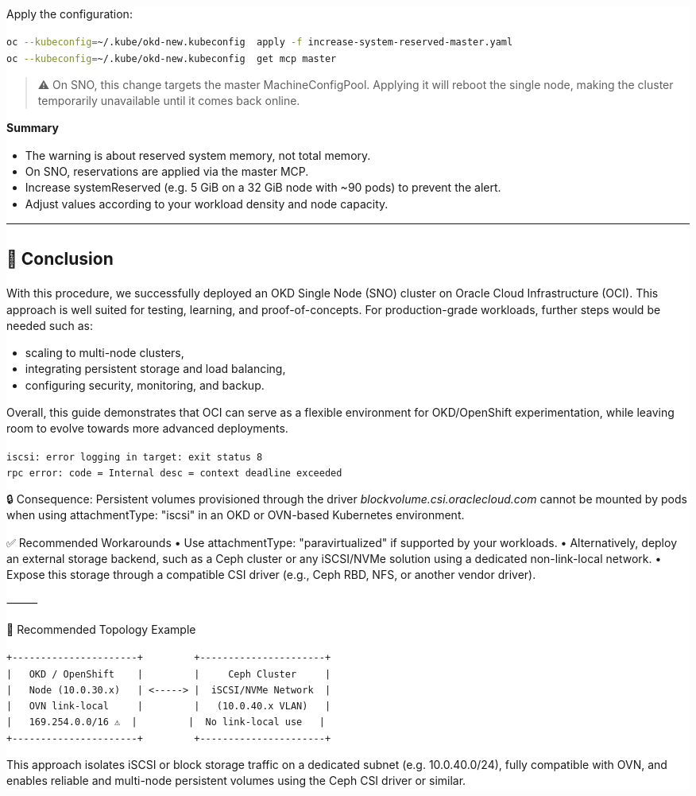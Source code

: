 Apply the configuration:

```bash
oc --kubeconfig=~/.kube/okd-new.kubeconfig  apply -f increase-system-reserved-master.yaml
oc --kubeconfig=~/.kube/okd-new.kubeconfig  get mcp master
```

> ⚠️ On SNO, this change targets the master MachineConfigPool.
Applying it will reboot the single node, making the cluster temporarily unavailable until it comes back online.

**Summary**

- The warning is about reserved system memory, not total memory.
- On SNO, reservations are applied via the master MCP.
- Increase systemReserved (e.g. 5 GiB on a 32 GiB node with ~90 pods) to prevent the alert.
- Adjust values according to your workload density and node capacity.

---

## 🎉 Conclusion
With this procedure, we successfully deployed an OKD Single Node (SNO) cluster on Oracle Cloud Infrastructure (OCI).
This approach is well suited for testing, learning, and proof-of-concepts.
For production-grade workloads, further steps would be needed such as:
- scaling to multi-node clusters,
- integrating persistent storage and load balancing,
- configuring security, monitoring, and backup.

Overall, this guide demonstrates that OCI can serve as a flexible environment for OKD/OpenShift experimentation, while leaving room to evolve towards more advanced deployments.
```bash
iscsi: error logging in target: exit status 8
rpc error: code = Internal desc = context deadline exceeded

```

🔒 Consequence:
Persistent volumes provisioned through the driver *blockvolume.csi.oraclecloud.com* cannot be mounted by pods when using
attachmentType: "iscsi" in an OKD or OVN-based Kubernetes environment.

✅ Recommended Workarounds
	•	Use attachmentType: "paravirtualized" if supported by your workloads.
	•	Alternatively, deploy an external storage backend, such as a Ceph cluster or any iSCSI/NVMe solution using a dedicated non-link-local network.
	•	Expose this storage through a compatible CSI driver (e.g., Ceph RBD, NFS, or another vendor driver).

⸻

🧭 Recommended Topology Example
```text
+----------------------+         +----------------------+
|   OKD / OpenShift    |         |     Ceph Cluster     |
|   Node (10.0.30.x)   | <-----> |  iSCSI/NVMe Network  |
|   OVN link-local     |         |   (10.0.40.x VLAN)   |
|   169.254.0.0/16 ⚠️  |         |  No link-local use   |
+----------------------+         +----------------------+

```
This approach isolates iSCSI or block storage traffic on a dedicated subnet
(e.g. 10.0.40.0/24), fully compatible with OVN, and enables reliable and multi-node persistent volumes using the Ceph CSI driver or similar.
